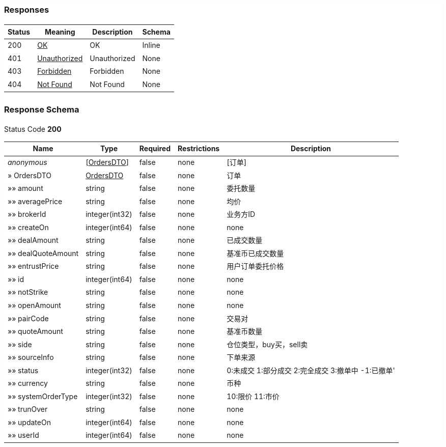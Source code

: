 <h3 id="获取指定交易对下的完成订单-responses">Responses</h3>

|Status|Meaning|Description|Schema|
|---|---|---|---|
|200|[OK](https://tools.ietf.org/html/rfc7231#section-6.3.1)|OK|Inline|
|401|[Unauthorized](https://tools.ietf.org/html/rfc7235#section-3.1)|Unauthorized|None|
|403|[Forbidden](https://tools.ietf.org/html/rfc7231#section-6.5.3)|Forbidden|None|
|404|[Not Found](https://tools.ietf.org/html/rfc7231#section-6.5.4)|Not Found|None|

<h3 id="获取指定交易对下的完成订单-responseschema">Response Schema</h3>

Status Code **200**

|Name|Type|Required|Restrictions|Description|
|---|---|---|---|---|
|*anonymous*|[[OrdersDTO](#schemaordersdto)]|false|none|[订单]|
|» OrdersDTO|[OrdersDTO](#schemaordersdto)|false|none|订单|
|»» amount|string|false|none|委托数量|
|»» averagePrice|string|false|none|均价|
|»» brokerId|integer(int32)|false|none|业务方ID|
|»» createOn|integer(int64)|false|none|none|
|»» dealAmount|string|false|none|已成交数量|
|»» dealQuoteAmount|string|false|none|基准币已成交数量|
|»» entrustPrice|string|false|none|用户订单委托价格|
|»» id|integer(int64)|false|none|none|
|»» notStrike|string|false|none|none|
|»» openAmount|string|false|none|none|
|»» pairCode|string|false|none|交易对|
|»» quoteAmount|string|false|none|基准币数量|
|»» side|string|false|none|仓位类型，buy买，sell卖|
|»» sourceInfo|string|false|none|下单来源|
|»» status|integer(int32)|false|none|0:未成交 1:部分成交 2:完全成交 3:撤单中 -1:已撤单'|
|»» currency|string|false|none|币种|
|»» systemOrderType|integer(int32)|false|none|10:限价 11:市价|
|»» trunOver|string|false|none|none|
|»» updateOn|integer(int64)|false|none|none|
|»» userId|integer(int64)|false|none|none|
